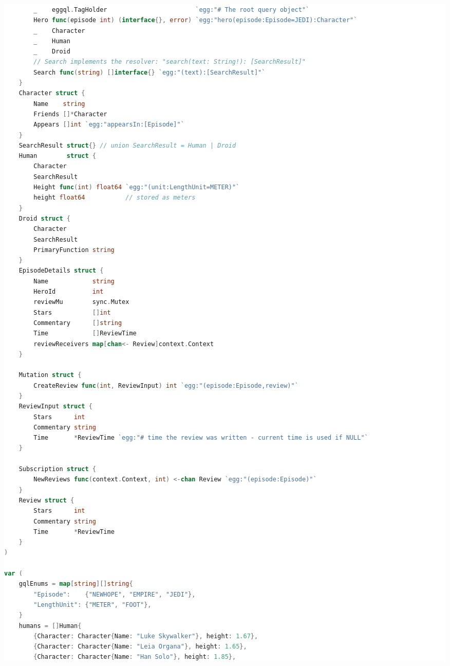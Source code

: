 ```Go
		_    eggql.TagHolder                        `egg:"# The root query object"`
		Hero func(episode int) (interface{}, error) `egg:"hero(episode:Episode=JEDI):Character"`
		_    Character
		_    Human
		_    Droid
		// Search implements the resolver: "search(text: String!): [SearchResult]"
		Search func(string) []interface{} `egg:"(text):[SearchResult]"`
	}
	Character struct {
		Name    string
		Friends []*Character
		Appears []int `egg:"appearsIn:[Episode]"`
	}
	SearchResult struct{} // union SearchResult = Human | Droid
	Human        struct {
		Character
		SearchResult
		Height func(int) float64 `egg:"(unit:LengthUnit=METER)"`
		height float64           // stored as meters
	}
	Droid struct {
		Character
		SearchResult
		PrimaryFunction string
	}
	EpisodeDetails struct {
		Name            string
		HeroId          int
		reviewMu        sync.Mutex
		Stars           []int
		Commentary      []string
		Time            []ReviewTime
		reviewReceivers map[chan<- Review]context.Context
	}

	Mutation struct {
		CreateReview func(int, ReviewInput) int `egg:"(episode:Episode,review)"`
	}
	ReviewInput struct {
		Stars      int
		Commentary string
		Time       *ReviewTime `egg:"# time the review was written - current time is used if NULL"`
	}

	Subscription struct {
		NewReviews func(context.Context, int) <-chan Review `egg:"(episode:Episode)"`
	}
	Review struct {
		Stars      int
		Commentary string
		Time       *ReviewTime
	}
)

var (
	gqlEnums = map[string][]string{
		"Episode":    {"NEWHOPE", "EMPIRE", "JEDI"},
		"LengthUnit": {"METER", "FOOT"},
	}
	humans = []Human{
		{Character: Character{Name: "Luke Skywalker"}, height: 1.67},
		{Character: Character{Name: "Leia Organa"}, height: 1.65},
		{Character: Character{Name: "Han Solo"}, height: 1.85},
```